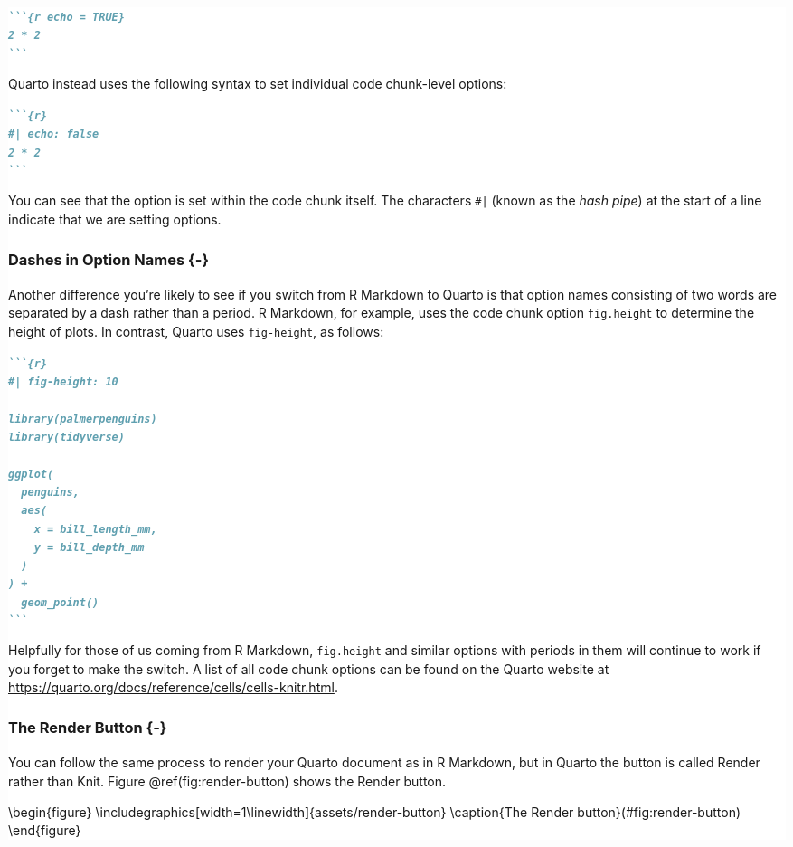 
````markdown
```{r echo = TRUE}
2 * 2
```
````

Quarto instead uses the following syntax to set individual code chunk-level options: 

````markdown
```{r}
#| echo: false
2 * 2
```
````

You can see that the option is set within the code chunk itself. The characters `#|` (known as the *hash pipe*) at the start of a line indicate that we are setting options.

### Dashes in Option Names {-}

Another difference you’re likely to see if you switch from R Markdown to Quarto is that option names consisting of two words are separated by a dash rather than a period. R Markdown, for example, uses the code chunk option `fig.height` to determine the height of plots. In contrast, Quarto uses `fig-height`, as follows:


````markdown
```{r}
#| fig-height: 10

library(palmerpenguins)
library(tidyverse)

ggplot(
  penguins,
  aes(
    x = bill_length_mm,
    y = bill_depth_mm
  )
) +
  geom_point()
```
````

Helpfully for those of us coming from R Markdown, `fig.height` and similar options with periods in them will continue to work if you forget to make the switch. A list of all code chunk options can be found on the Quarto website at https://quarto.org/docs/reference/cells/cells-knitr.html.

### The Render Button {-}

You can follow the same process to render your Quarto document as in R Markdown, but in Quarto the button is called Render rather than Knit. Figure \@ref(fig:render-button) shows the Render button.



\begin{figure}
\includegraphics[width=1\linewidth]{assets/render-button} \caption{The Render button}(\#fig:render-button)
\end{figure}
